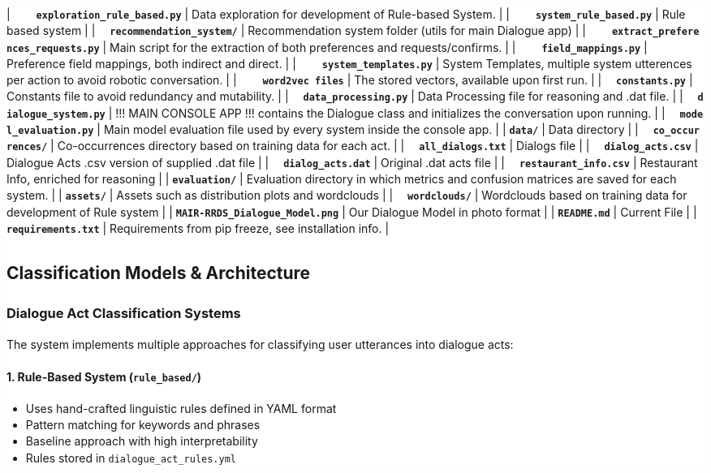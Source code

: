 | &emsp;&emsp;**`exploration_rule_based.py`**       | Data exploration for development of Rule-based System.                                              |
| &emsp;&emsp;**`system_rule_based.py`**            | Rule based system                                                                                   |
| &emsp;**`recommendation_system/`**                | Recommendation system folder (utils for main Dialogue app)                                          |
| &emsp;&emsp;**`extract_preferences_requests.py`** | Main script for the extraction of both preferences and requests/confirms.                           |
| &emsp;&emsp;**`field_mappings.py`**               | Preference field mappings, both indirect and direct.                                                |
| &emsp;&emsp;**`system_templates.py`**             | System Templates, multiple system utterences per action to avoid robotic conversation.              |
| &emsp;&emsp;**`word2vec files`**                  | The stored vectors, available upon first run.                                                       |
| &emsp;**`constants.py`**                          | Constants file to avoid redundancy and mutability.                                                  |
| &emsp;**`data_processing.py`**                    | Data Processing file for reasoning and .dat file.                                                   |
| &emsp;**`dialogue_system.py`**                    | !!! MAIN CONSOLE APP !!! contains the Dialogue class and initializes the conversation upon running. |
| &emsp;**`model_evaluation.py`**                   | Main model evaluation file used by every system inside the console app.                             |
| **`data/`**                                       | Data directory                                                                                      |
| &emsp;**`co_occurrences/`**                       | Co-occurrences directory based on training data for each act.                                       |
| &emsp;**`all_dialogs.txt`**                       | Dialogs file                                                                                        |
| &emsp;**`dialog_acts.csv`**                       | Dialogue Acts .csv version of supplied .dat file                                                    |
| &emsp;**`dialog_acts.dat`**                       | Original .dat acts file                                                                             |
| &emsp;**`restaurant_info.csv`**                   | Restaurant Info, enriched for reasoning                                                             |
| **`evaluation/`**                                 | Evaluation directory in which metrics and confusion matrices are saved for each system.             |
| **`assets/`**                                     | Assets such as distribution plots and wordclouds                                                    |
| &emsp;**`wordclouds/`**                           | Wordclouds based on training data for development of Rule system                                    |
| **`MAIR-RRDS_Dialogue_Model.png`**                | Our Dialogue Model in photo format                                                                  |
| **`README.md`**                                   | Current File                                                                                        |
| **`requirements.txt`**                            | Requirements from pip freeze, see installation info.                                                |


## Classification Models & Architecture

### Dialogue Act Classification Systems

The system implements multiple approaches for classifying user utterances into dialogue acts:

#### 1. **Rule-Based System** (`rule_based/`)
- Uses hand-crafted linguistic rules defined in YAML format
- Pattern matching for keywords and phrases
- Baseline approach with high interpretability
- Rules stored in `dialogue_act_rules.yml`
